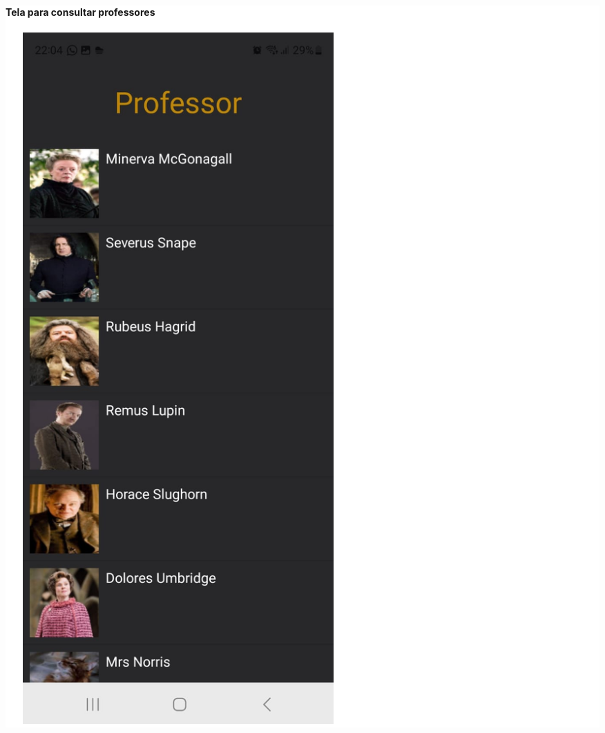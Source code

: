 #### Tela para consultar professores
<img src="Imagens/harrypotter_app_3.jpg" alt="Tela para consultar professores" width="500" height="1000"/>
